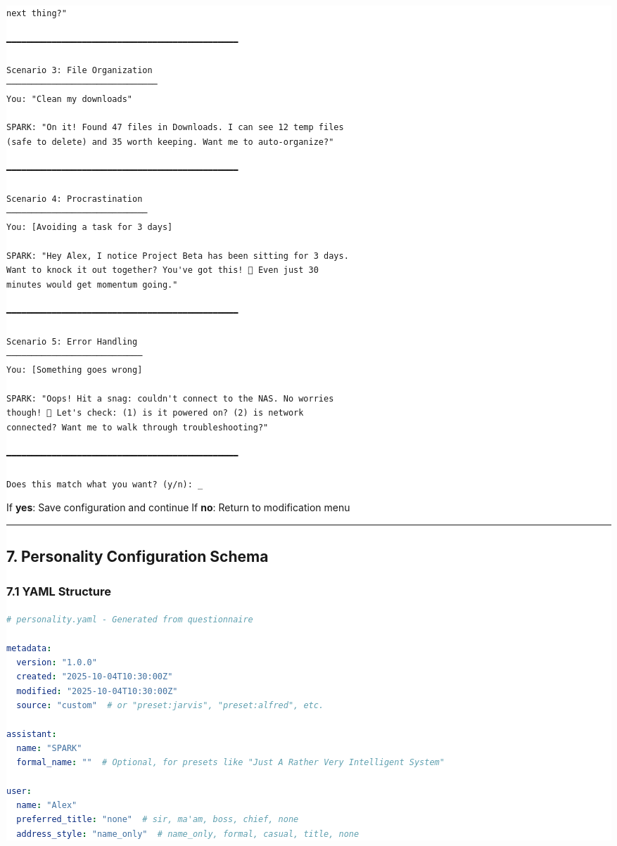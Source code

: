 ```text
next thing?"

━━━━━━━━━━━━━━━━━━━━━━━━━━━━━━━━━━━━━━━━━━━━━━

Scenario 3: File Organization
──────────────────────────────
You: "Clean my downloads"

SPARK: "On it! Found 47 files in Downloads. I can see 12 temp files
(safe to delete) and 35 worth keeping. Want me to auto-organize?"

━━━━━━━━━━━━━━━━━━━━━━━━━━━━━━━━━━━━━━━━━━━━━━

Scenario 4: Procrastination
────────────────────────────
You: [Avoiding a task for 3 days]

SPARK: "Hey Alex, I notice Project Beta has been sitting for 3 days.
Want to knock it out together? You've got this! 💪 Even just 30
minutes would get momentum going."

━━━━━━━━━━━━━━━━━━━━━━━━━━━━━━━━━━━━━━━━━━━━━━

Scenario 5: Error Handling
───────────────────────────
You: [Something goes wrong]

SPARK: "Oops! Hit a snag: couldn't connect to the NAS. No worries
though! 🔧 Let's check: (1) is it powered on? (2) is network
connected? Want me to walk through troubleshooting?"

━━━━━━━━━━━━━━━━━━━━━━━━━━━━━━━━━━━━━━━━━━━━━━

Does this match what you want? (y/n): _
```

If **yes**: Save configuration and continue
If **no**: Return to modification menu

---

## 7. Personality Configuration Schema

### 7.1 YAML Structure

```yaml
# personality.yaml - Generated from questionnaire

metadata:
  version: "1.0.0"
  created: "2025-10-04T10:30:00Z"
  modified: "2025-10-04T10:30:00Z"
  source: "custom"  # or "preset:jarvis", "preset:alfred", etc.

assistant:
  name: "SPARK"
  formal_name: ""  # Optional, for presets like "Just A Rather Very Intelligent System"

user:
  name: "Alex"
  preferred_title: "none"  # sir, ma'am, boss, chief, none
  address_style: "name_only"  # name_only, formal, casual, title, none

```
